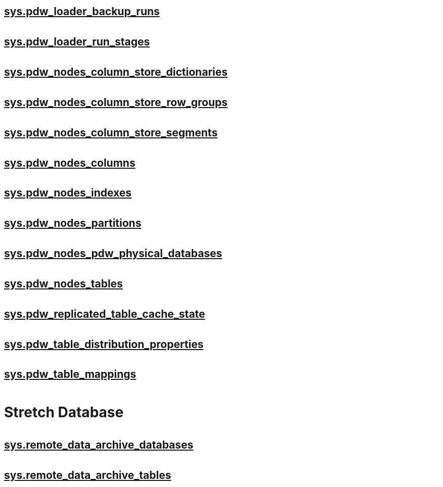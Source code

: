 ## [sys.pdw_loader_backup_runs](sys-pdw-loader-backup-runs-transact-sql.md)  
## [sys.pdw_loader_run_stages](sys-pdw-loader-run-stages-transact-sql.md)  
## [sys.pdw_nodes_column_store_dictionaries](sys-pdw-nodes-column-store-dictionaries-transact-sql.md)  
## [sys.pdw_nodes_column_store_row_groups](sys-pdw-nodes-column-store-row-groups-transact-sql.md)  
## [sys.pdw_nodes_column_store_segments](sys-pdw-nodes-column-store-segments-transact-sql.md)  
## [sys.pdw_nodes_columns](sys-pdw-nodes-columns-transact-sql.md)  
## [sys.pdw_nodes_indexes](sys-pdw-nodes-indexes-transact-sql.md)  
## [sys.pdw_nodes_partitions](sys-pdw-nodes-partitions-transact-sql.md)  
## [sys.pdw_nodes_pdw_physical_databases](sys-pdw-nodes-pdw-physical-databases-transact-sql.md)  
## [sys.pdw_nodes_tables](sys-pdw-nodes-tables-transact-sql.md)  
## [sys.pdw_replicated_table_cache_state](sys-pdw-replicated-table-cache-state-transact-sql.md)
## [sys.pdw_table_distribution_properties](sys-pdw-table-distribution-properties-transact-sql.md)  
## [sys.pdw_table_mappings](sys-pdw-table-mappings-transact-sql.md)  

# Stretch Database
## [sys.remote_data_archive_databases](stretch-database-catalog-views-sys-remote-data-archive-databases.md)  
## [sys.remote_data_archive_tables](stretch-database-catalog-views-sys-remote-data-archive-tables.md)

